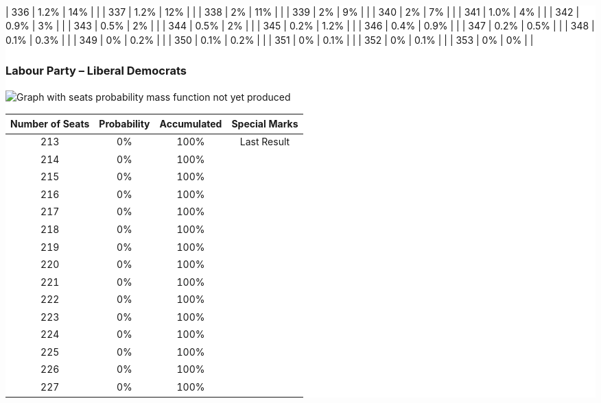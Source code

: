| 336 | 1.2% | 14% |  |
| 337 | 1.2% | 12% |  |
| 338 | 2% | 11% |  |
| 339 | 2% | 9% |  |
| 340 | 2% | 7% |  |
| 341 | 1.0% | 4% |  |
| 342 | 0.9% | 3% |  |
| 343 | 0.5% | 2% |  |
| 344 | 0.5% | 2% |  |
| 345 | 0.2% | 1.2% |  |
| 346 | 0.4% | 0.9% |  |
| 347 | 0.2% | 0.5% |  |
| 348 | 0.1% | 0.3% |  |
| 349 | 0% | 0.2% |  |
| 350 | 0.1% | 0.2% |  |
| 351 | 0% | 0.1% |  |
| 352 | 0% | 0.1% |  |
| 353 | 0% | 0% |  |

### Labour Party – Liberal Democrats

![Graph with seats probability mass function not yet produced](2022-03-11-Deltapoll-coalitions-seats-pmf-lab–libdem.png "Seats Probability Mass Function")

| Number of Seats | Probability | Accumulated | Special Marks |
|:---------------:|:-----------:|:-----------:|:-------------:|
| 213 | 0% | 100% | Last Result |
| 214 | 0% | 100% |  |
| 215 | 0% | 100% |  |
| 216 | 0% | 100% |  |
| 217 | 0% | 100% |  |
| 218 | 0% | 100% |  |
| 219 | 0% | 100% |  |
| 220 | 0% | 100% |  |
| 221 | 0% | 100% |  |
| 222 | 0% | 100% |  |
| 223 | 0% | 100% |  |
| 224 | 0% | 100% |  |
| 225 | 0% | 100% |  |
| 226 | 0% | 100% |  |
| 227 | 0% | 100% |  |
